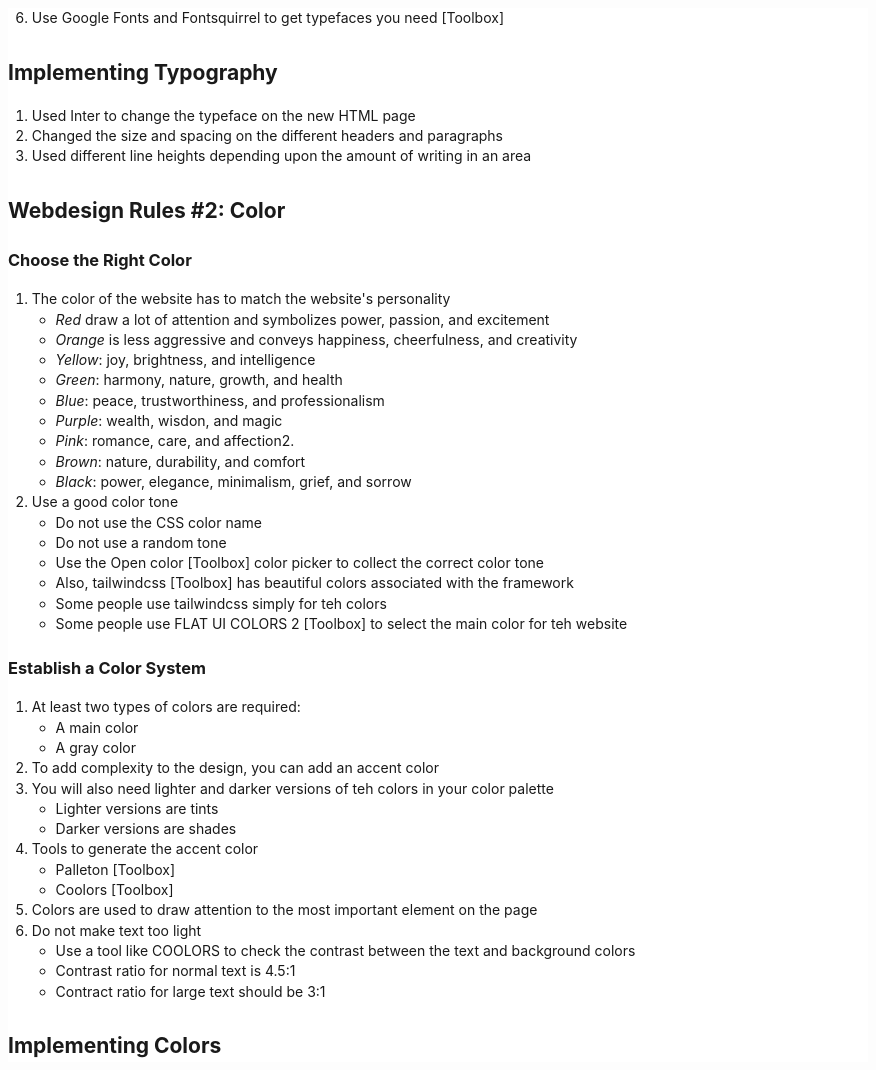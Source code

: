 6. Use Google Fonts and Fontsquirrel to get typefaces you need [Toolbox]

## Implementing Typography

1. Used Inter to change the typeface on the new HTML page
2. Changed the size and spacing on the different headers and paragraphs
3. Used different line heights depending upon the amount of writing in an area

## Webdesign Rules #2: Color

### Choose the Right Color

1. The color of the website has to match the website's personality
	* *Red* draw a lot of attention and symbolizes power, passion, and excitement
	* *Orange* is less aggressive and conveys happiness, cheerfulness, and creativity
	* *Yellow*: joy, brightness, and intelligence
	* *Green*: harmony, nature, growth, and health
	* *Blue*: peace, trustworthiness, and professionalism
	* *Purple*: wealth, wisdon, and magic
	* *Pink*: romance, care, and affection2. 
	* *Brown*: nature, durability, and comfort
	* *Black*: power, elegance, minimalism, grief, and sorrow
2. Use a good color tone
	* Do not use the CSS color name
	* Do not use a random tone
	* Use the Open color [Toolbox] color picker to collect the correct color tone
	* Also, tailwindcss [Toolbox] has beautiful colors associated with the framework
	* Some people use tailwindcss simply for teh colors
	* Some people use FLAT UI COLORS 2 [Toolbox] to select the main color for teh website
	
### Establish a Color System

1. At least two types of colors are required:
	* A main color
	* A gray color
2. To add complexity to the design, you can add an accent color
3. You will also need lighter and darker versions of teh colors in your color palette
	* Lighter versions are tints
	* Darker versions are shades
4. Tools to generate the accent color
	* Palleton [Toolbox]
	* Coolors [Toolbox]
5. Colors are used to draw attention to the most important element on the page
6. Do not make text too light
	* Use a tool like COOLORS to check the contrast between the text and background colors
	* Contrast ratio for normal text is 4.5:1
	* Contract ratio for large text should be 3:1
	
## Implementing Colors
